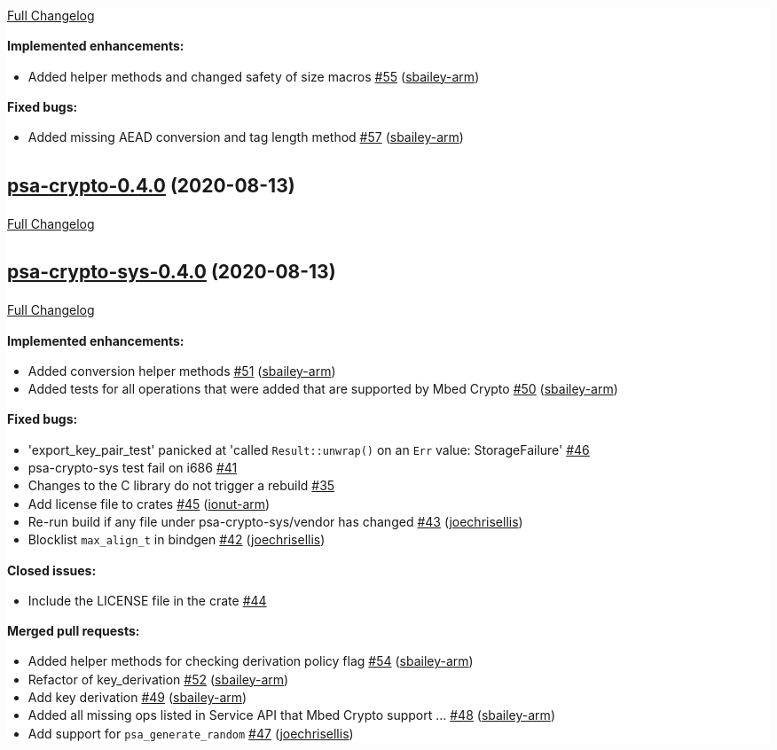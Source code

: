 [Full Changelog](https://github.com/parallaxsecond/rust-psa-crypto/compare/psa-crypto-0.4.0...psa-crypto-sys-0.5.0)

**Implemented enhancements:**

- Added helper methods and changed safety of size macros [\#55](https://github.com/parallaxsecond/rust-psa-crypto/pull/55) ([sbailey-arm](https://github.com/sbailey-arm))

**Fixed bugs:**

- Added missing AEAD conversion and tag length method [\#57](https://github.com/parallaxsecond/rust-psa-crypto/pull/57) ([sbailey-arm](https://github.com/sbailey-arm))

## [psa-crypto-0.4.0](https://github.com/parallaxsecond/rust-psa-crypto/tree/psa-crypto-0.4.0) (2020-08-13)

[Full Changelog](https://github.com/parallaxsecond/rust-psa-crypto/compare/psa-crypto-sys-0.4.0...psa-crypto-0.4.0)

## [psa-crypto-sys-0.4.0](https://github.com/parallaxsecond/rust-psa-crypto/tree/psa-crypto-sys-0.4.0) (2020-08-13)

[Full Changelog](https://github.com/parallaxsecond/rust-psa-crypto/compare/psa-crypto-0.3.0...psa-crypto-sys-0.4.0)

**Implemented enhancements:**

- Added conversion helper methods [\#51](https://github.com/parallaxsecond/rust-psa-crypto/pull/51) ([sbailey-arm](https://github.com/sbailey-arm))
- Added tests for all operations that were added that are supported by Mbed Crypto [\#50](https://github.com/parallaxsecond/rust-psa-crypto/pull/50) ([sbailey-arm](https://github.com/sbailey-arm))

**Fixed bugs:**

- 'export\_key\_pair\_test' panicked at 'called `Result::unwrap()` on an `Err` value: StorageFailure' [\#46](https://github.com/parallaxsecond/rust-psa-crypto/issues/46)
- psa-crypto-sys test fail on i686 [\#41](https://github.com/parallaxsecond/rust-psa-crypto/issues/41)
- Changes to the C library do not trigger a rebuild [\#35](https://github.com/parallaxsecond/rust-psa-crypto/issues/35)
- Add license file to crates [\#45](https://github.com/parallaxsecond/rust-psa-crypto/pull/45) ([ionut-arm](https://github.com/ionut-arm))
- Re-run build if any file under psa-crypto-sys/vendor has changed [\#43](https://github.com/parallaxsecond/rust-psa-crypto/pull/43) ([joechrisellis](https://github.com/joechrisellis))
- Blocklist `max_align_t` in bindgen [\#42](https://github.com/parallaxsecond/rust-psa-crypto/pull/42) ([joechrisellis](https://github.com/joechrisellis))

**Closed issues:**

- Include the LICENSE file in the crate [\#44](https://github.com/parallaxsecond/rust-psa-crypto/issues/44)

**Merged pull requests:**

- Added helper methods for checking derivation policy flag [\#54](https://github.com/parallaxsecond/rust-psa-crypto/pull/54) ([sbailey-arm](https://github.com/sbailey-arm))
- Refactor of key\_derivation [\#52](https://github.com/parallaxsecond/rust-psa-crypto/pull/52) ([sbailey-arm](https://github.com/sbailey-arm))
- Add key derivation [\#49](https://github.com/parallaxsecond/rust-psa-crypto/pull/49) ([sbailey-arm](https://github.com/sbailey-arm))
- Added all missing ops listed in Service API that Mbed Crypto support … [\#48](https://github.com/parallaxsecond/rust-psa-crypto/pull/48) ([sbailey-arm](https://github.com/sbailey-arm))
- Add support for `psa_generate_random` [\#47](https://github.com/parallaxsecond/rust-psa-crypto/pull/47) ([joechrisellis](https://github.com/joechrisellis))
